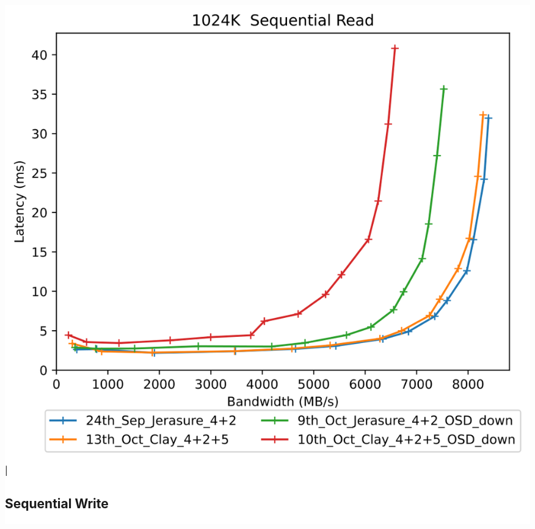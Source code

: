 </a>![1024K  Sequential Read](plots.251013_114008/Comparison_1048576_read.svg)|

## Sequential Write

|||
| :---: | :---: |